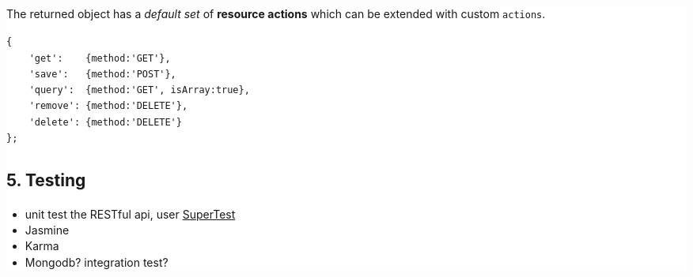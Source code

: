 The returned object has a _default set_ of __resource actions__ which can be extended with custom `actions`.

    {
        'get':    {method:'GET'},
        'save':   {method:'POST'},
        'query':  {method:'GET', isArray:true},
        'remove': {method:'DELETE'},
        'delete': {method:'DELETE'}
    };



## 5. Testing

 - unit test the RESTful api, user [SuperTest](https://github.com/visionmedia/supertest)
  - Jasmine
  - Karma
  - Mongodb? integration test?


[Grunt]:    http://gruntjs.com/ "Grunt homepage"
[Bower]:    bower.io    "Bower homepage"
[Mongodb]:  http://www.mongodb.org/ "MongoDB homepage"
[Jasmine]:  http://jasmine.github.io/   "Jasmine homepage"
[Karma]:    http://karma-runner.github.io/0.12/index.html "Karma homepage"
[mongoose]: http://mongoosejs.com/ "Mongoose home page"
[mongoose_schema]: http://mongoosejs.com/docs/guide.html "Mongoose Schemas"
[route]: http://expressjs.com/4x/api.html#app.route "express route api"
[Angular]: https://angularjs.org/


[load-grunt-task]: (https://github.com/sindresorhus/load-grunt-tasks) "Load grunt task plugin"